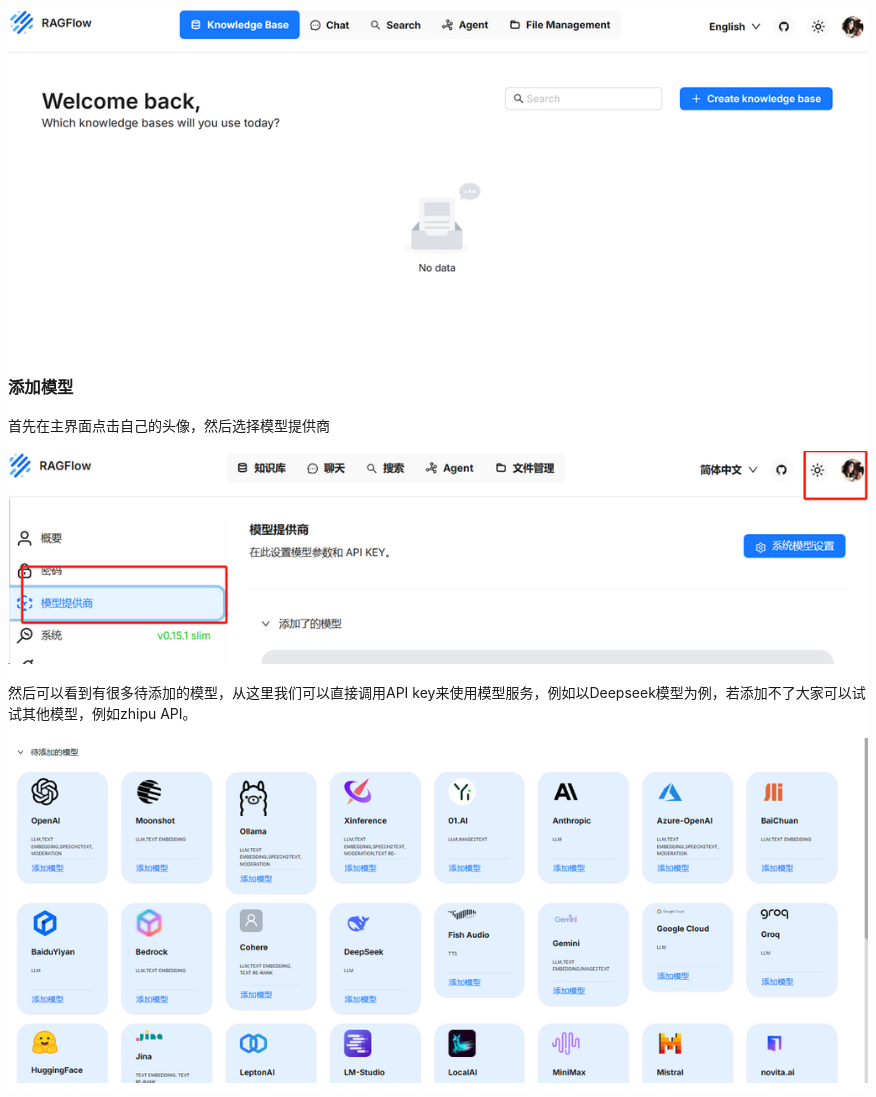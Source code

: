 ![image-20250327113002754](image/image-20250327113002754.png)

### 添加模型

首先在主界面点击自己的头像，然后选择模型提供商

![image-20250327113144378](image/image-20250327113144378.png)

然后可以看到有很多待添加的模型，从这里我们可以直接调用API key来使用模型服务，例如以Deepseek模型为例，若添加不了大家可以试试其他模型，例如zhipu API。

![image-20250327113207699](image/image-20250327113207699.png)
